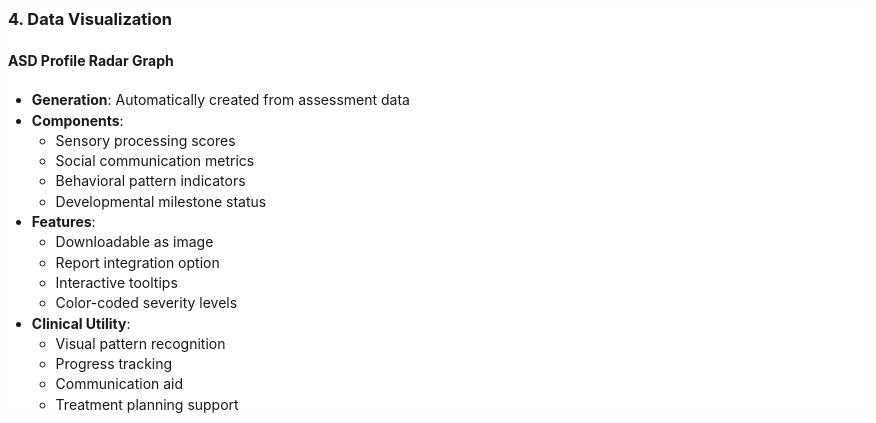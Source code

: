 ### 4. Data Visualization

#### ASD Profile Radar Graph
- **Generation**: Automatically created from assessment data
- **Components**:
  - Sensory processing scores
  - Social communication metrics
  - Behavioral pattern indicators
  - Developmental milestone status
- **Features**:
  - Downloadable as image
  - Report integration option
  - Interactive tooltips
  - Color-coded severity levels
- **Clinical Utility**:
  - Visual pattern recognition
  - Progress tracking
  - Communication aid
  - Treatment planning support
